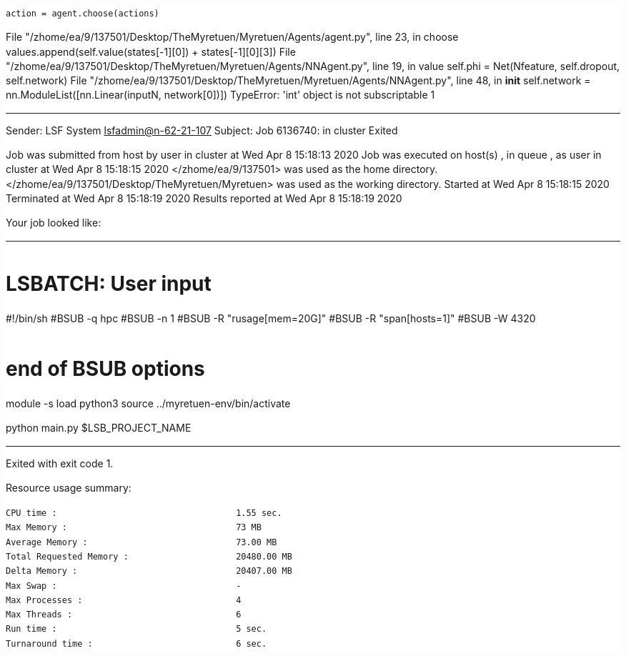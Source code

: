     action = agent.choose(actions)
  File "/zhome/ea/9/137501/Desktop/TheMyretuen/Myretuen/Agents/agent.py", line 23, in choose
    values.append(self.value(states[-1][0]) + states[-1][0][3])
  File "/zhome/ea/9/137501/Desktop/TheMyretuen/Myretuen/Agents/NNAgent.py", line 19, in value
    self.phi = Net(Nfeature, self.dropout, self.network)
  File "/zhome/ea/9/137501/Desktop/TheMyretuen/Myretuen/Agents/NNAgent.py", line 48, in __init__
    self.network = nn.ModuleList([nn.Linear(inputN, network[0])])
TypeError: 'int' object is not subscriptable
1

------------------------------------------------------------
Sender: LSF System <lsfadmin@n-62-21-107>
Subject: Job 6136740: <NNAgent2HistoryLength80> in cluster <dcc> Exited

Job <NNAgent2HistoryLength80> was submitted from host <gbarlogin1> by user <s183914> in cluster <dcc> at Wed Apr  8 15:18:13 2020
Job was executed on host(s) <n-62-21-107>, in queue <hpc>, as user <s183914> in cluster <dcc> at Wed Apr  8 15:18:15 2020
</zhome/ea/9/137501> was used as the home directory.
</zhome/ea/9/137501/Desktop/TheMyretuen/Myretuen> was used as the working directory.
Started at Wed Apr  8 15:18:15 2020
Terminated at Wed Apr  8 15:18:19 2020
Results reported at Wed Apr  8 15:18:19 2020

Your job looked like:

------------------------------------------------------------
# LSBATCH: User input
#!/bin/sh
#BSUB -q hpc
#BSUB -n 1
#BSUB -R "rusage[mem=20G]"
#BSUB -R "span[hosts=1]"
#BSUB -W 4320
# end of BSUB options

module -s load python3
source ../myretuen-env/bin/activate

python main.py $LSB_PROJECT_NAME


------------------------------------------------------------

Exited with exit code 1.

Resource usage summary:

    CPU time :                                   1.55 sec.
    Max Memory :                                 73 MB
    Average Memory :                             73.00 MB
    Total Requested Memory :                     20480.00 MB
    Delta Memory :                               20407.00 MB
    Max Swap :                                   -
    Max Processes :                              4
    Max Threads :                                6
    Run time :                                   5 sec.
    Turnaround time :                            6 sec.
